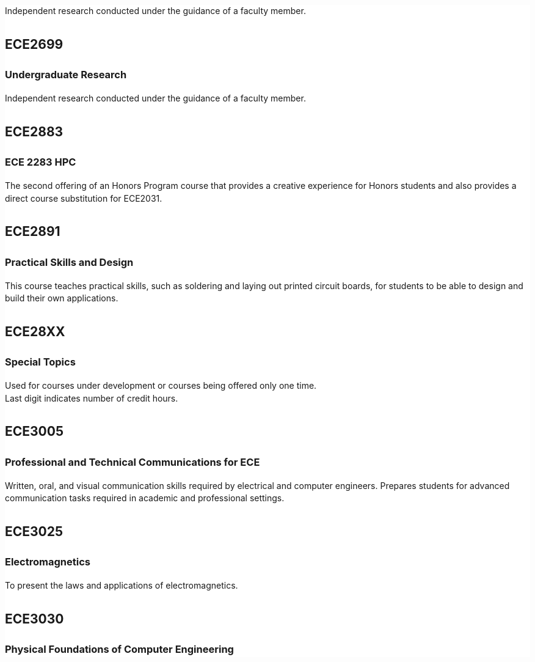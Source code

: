 Independent research conducted under the guidance of a faculty member.

## ECE2699

### Undergraduate Research

Independent research conducted under the guidance of a faculty member.

## ECE2883

### ECE 2283 HPC

The second offering of an Honors Program course that provides a creative
experience for Honors students and also provides a direct course substitution
for ECE2031.

## ECE2891

### Practical Skills and Design

This course teaches practical skills, such as soldering and laying out printed
circuit boards, for students to be able to design and build their own
applications.

## ECE28XX

### Special Topics

Used for courses under development or courses being offered only one time.  
Last digit indicates number of credit hours.

## ECE3005

### Professional and Technical Communications for ECE

Written, oral, and visual communication skills required by electrical and
computer engineers. Prepares students for advanced communication tasks
required in academic and professional settings.

## ECE3025

### Electromagnetics

To present the laws and applications of electromagnetics.

## ECE3030

### Physical Foundations of Computer Engineering
